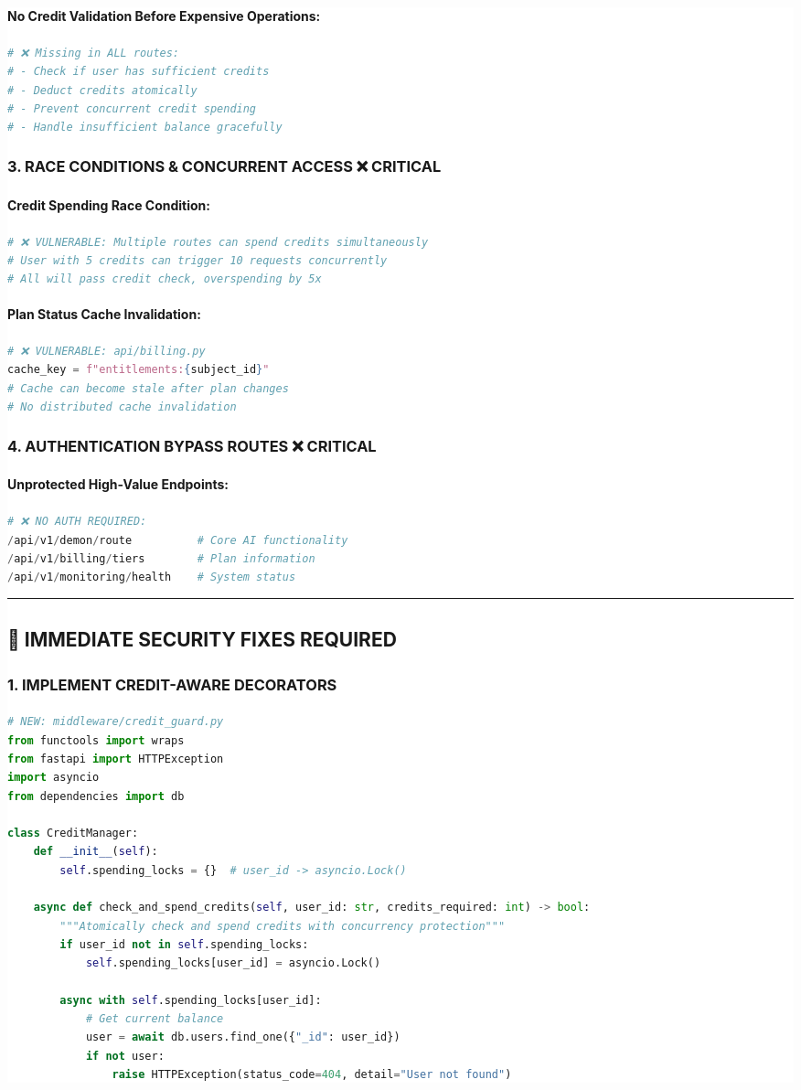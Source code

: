 #### **No Credit Validation Before Expensive Operations:**
```python
# ❌ Missing in ALL routes:
# - Check if user has sufficient credits
# - Deduct credits atomically  
# - Prevent concurrent credit spending
# - Handle insufficient balance gracefully
```

### **3. RACE CONDITIONS & CONCURRENT ACCESS** ❌ **CRITICAL**

#### **Credit Spending Race Condition:**
```python
# ❌ VULNERABLE: Multiple routes can spend credits simultaneously
# User with 5 credits can trigger 10 requests concurrently
# All will pass credit check, overspending by 5x
```

#### **Plan Status Cache Invalidation:**
```python
# ❌ VULNERABLE: api/billing.py  
cache_key = f"entitlements:{subject_id}"
# Cache can become stale after plan changes
# No distributed cache invalidation
```

### **4. AUTHENTICATION BYPASS ROUTES** ❌ **CRITICAL**

#### **Unprotected High-Value Endpoints:**
```python
# ❌ NO AUTH REQUIRED:
/api/v1/demon/route          # Core AI functionality
/api/v1/billing/tiers        # Plan information
/api/v1/monitoring/health    # System status
```

---

## 🔧 IMMEDIATE SECURITY FIXES REQUIRED

### **1. IMPLEMENT CREDIT-AWARE DECORATORS**

```python
# NEW: middleware/credit_guard.py
from functools import wraps
from fastapi import HTTPException
import asyncio
from dependencies import db

class CreditManager:
    def __init__(self):
        self.spending_locks = {}  # user_id -> asyncio.Lock()
    
    async def check_and_spend_credits(self, user_id: str, credits_required: int) -> bool:
        """Atomically check and spend credits with concurrency protection"""
        if user_id not in self.spending_locks:
            self.spending_locks[user_id] = asyncio.Lock()
        
        async with self.spending_locks[user_id]:
            # Get current balance
            user = await db.users.find_one({"_id": user_id})
            if not user:
                raise HTTPException(status_code=404, detail="User not found")
```